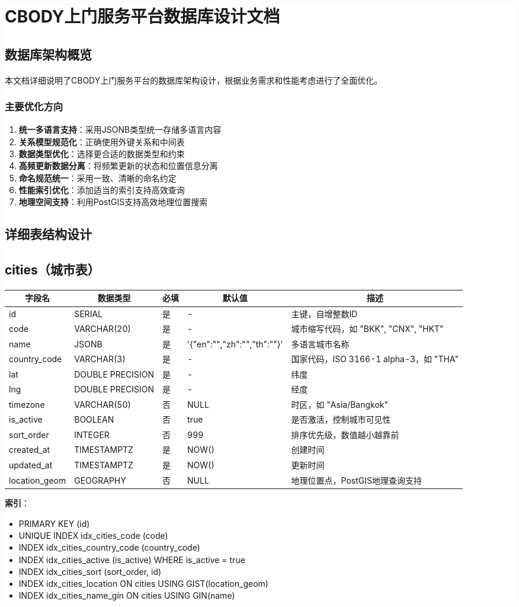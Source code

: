 # CBODY上门服务平台数据库设计文档

## 数据库架构概览

本文档详细说明了CBODY上门服务平台的数据库架构设计，根据业务需求和性能考虑进行了全面优化。

### 主要优化方向

1. **统一多语言支持**：采用JSONB类型统一存储多语言内容
2. **关系模型规范化**：正确使用外键关系和中间表
3. **数据类型优化**：选择更合适的数据类型和约束
4. **高频更新数据分离**：将频繁更新的状态和位置信息分离
5. **命名规范统一**：采用一致、清晰的命名约定
6. **性能索引优化**：添加适当的索引支持高效查询
7. **地理空间支持**：利用PostGIS支持高效地理位置搜索

## 详细表结构设计

## cities（城市表）

| 字段名 | 数据类型 | 必填 | 默认值 | 描述 |
|--------|----------|------|--------|------|
| id | SERIAL | 是 | - | 主键，自增整数ID |
| code | VARCHAR(20) | 是 | - | 城市缩写代码，如 "BKK", "CNX", "HKT" |
| name | JSONB | 是 | '{"en":"","zh":"","th":""}' | 多语言城市名称 |
| country_code | VARCHAR(3) | 是 | - | 国家代码，ISO 3166-1 alpha-3，如 "THA" |
| lat | DOUBLE PRECISION | 是 | - | 纬度 |
| lng | DOUBLE PRECISION | 是 | - | 经度 |
| timezone | VARCHAR(50) | 否 | NULL | 时区，如 "Asia/Bangkok" |
| is_active | BOOLEAN | 否 | true | 是否激活，控制城市可见性 |
| sort_order | INTEGER | 否 | 999 | 排序优先级，数值越小越靠前 |
| created_at | TIMESTAMPTZ | 是 | NOW() | 创建时间 |
| updated_at | TIMESTAMPTZ | 是 | NOW() | 更新时间 |
| location_geom | GEOGRAPHY | 否 | NULL | 地理位置点，PostGIS地理查询支持 |

**索引**：
- PRIMARY KEY (id)
- UNIQUE INDEX idx_cities_code (code)
- INDEX idx_cities_country_code (country_code)
- INDEX idx_cities_active (is_active) WHERE is_active = true
- INDEX idx_cities_sort (sort_order, id)
- INDEX idx_cities_location ON cities USING GIST(location_geom)
- INDEX idx_cities_name_gin ON cities USING GIN(name)

